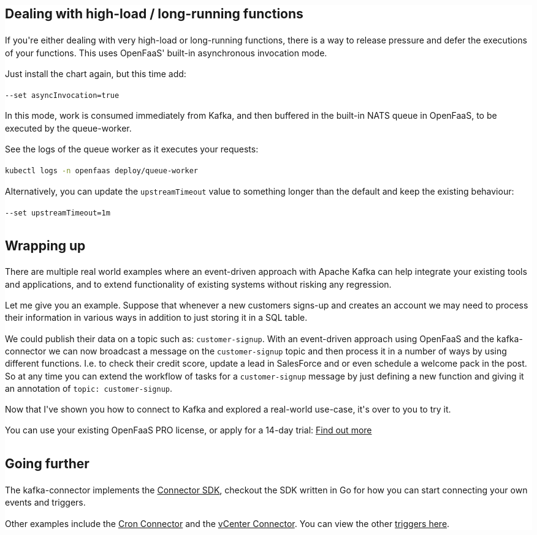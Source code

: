## Dealing with high-load / long-running functions

If you're either dealing with very high-load or long-running functions, there is a way to release pressure and defer the executions of your functions. This uses OpenFaaS' built-in asynchronous invocation mode.

Just install the chart again, but this time add:

```
--set asyncInvocation=true
```

In this mode, work is consumed immediately from Kafka, and then buffered in the built-in NATS queue in OpenFaaS, to be executed by the queue-worker.

See the logs of the queue worker as it executes your requests:

```bash
kubectl logs -n openfaas deploy/queue-worker
```

Alternatively, you can update the `upstreamTimeout` value to something longer than the default and keep the existing behaviour:

```
--set upstreamTimeout=1m
```

## Wrapping up

There are multiple real world examples where an event-driven approach with Apache Kafka can help integrate your existing tools and applications, and to extend functionality of existing systems without risking any regression.

Let me give you an example. Suppose that whenever a new customers signs-up and creates an account we may need to process their information in various ways in addition to just storing it in a SQL table.

We could publish their data on a topic such as: `customer-signup`. With an event-driven approach using OpenFaaS and the kafka-connector we can now broadcast a message on the `customer-signup` topic and then process it in a number of ways by using different functions. I.e. to check their credit score, update a lead in SalesForce and or even schedule a welcome pack in the post. So at any time you can extend the workflow of tasks for a `customer-signup` message by just defining a new function and giving it an annotation of `topic: customer-signup`.

Now that I've shown you how to connect to Kafka and explored a real-world use-case, it's over to you to try it.

You can use your existing OpenFaaS PRO license, or apply for a 14-day trial: [Find out more](https://openfaas.com/support/)

## Going further

The kafka-connector implements the [Connector SDK](https://github.com/openfaas-incubator/connector-sdk), checkout the SDK written in Go for how you can start connecting your own events and triggers.

Other examples include the [Cron Connector](https://github.com/zeerorg/cron-connector) and the [vCenter Connector](https://github.com/openfaas-incubator/vcenter-connector). You can view the other [triggers here](https://docs.openfaas.com/reference/triggers/).

